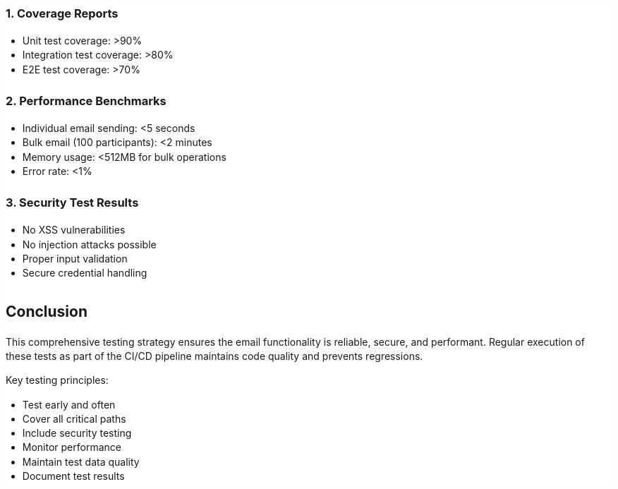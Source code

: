 ### 1. Coverage Reports

- Unit test coverage: >90%
- Integration test coverage: >80%
- E2E test coverage: >70%

### 2. Performance Benchmarks

- Individual email sending: <5 seconds
- Bulk email (100 participants): <2 minutes
- Memory usage: <512MB for bulk operations
- Error rate: <1%

### 3. Security Test Results

- No XSS vulnerabilities
- No injection attacks possible
- Proper input validation
- Secure credential handling

## Conclusion

This comprehensive testing strategy ensures the email functionality is reliable, secure, and performant. Regular execution of these tests as part of the CI/CD pipeline maintains code quality and prevents regressions.

Key testing principles:

- Test early and often
- Cover all critical paths
- Include security testing
- Monitor performance
- Maintain test data quality
- Document test results

